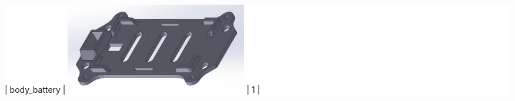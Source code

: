| body_battery   | <img src="./images/body_battery.jpg" alt="body_battery" width="300"/>     | 1        |